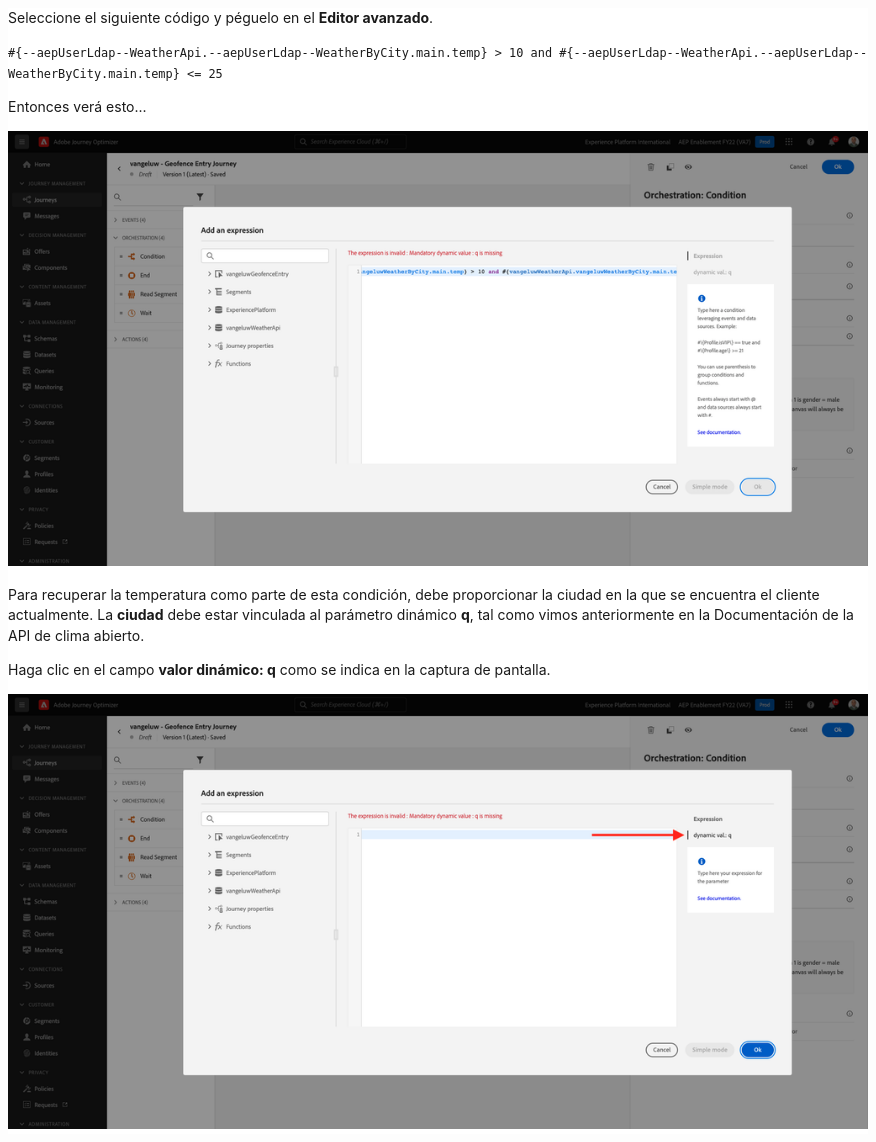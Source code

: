 Seleccione el siguiente código y péguelo en el **Editor avanzado**.

`#{--aepUserLdap--WeatherApi.--aepUserLdap--WeatherByCity.main.temp} > 10 and #{--aepUserLdap--WeatherApi.--aepUserLdap--WeatherByCity.main.temp} <= 25`

Entonces verá esto...

![Demostración](./images/joc10.png)

Para recuperar la temperatura como parte de esta condición, debe proporcionar la ciudad en la que se encuentra el cliente actualmente.
La **ciudad** debe estar vinculada al parámetro dinámico **q**, tal como vimos anteriormente en la Documentación de la API de clima abierto.

Haga clic en el campo **valor dinámico: q** como se indica en la captura de pantalla.

![Demostración](./images/joc11.png)

